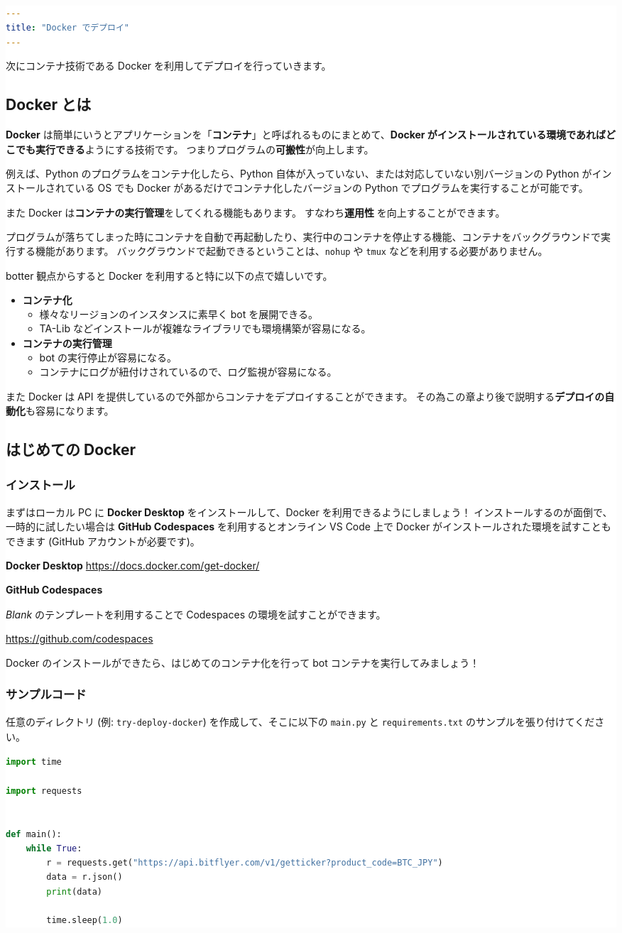 ```yaml
---
title: "Docker でデプロイ"
---
```


次にコンテナ技術である Docker を利用してデプロイを行っていきます。

## Docker とは

**Docker** は簡単にいうとアプリケーションを「**コンテナ**」と呼ばれるものにまとめて、**Docker がインストールされている環境であればどこでも実行できる**ようにする技術です。 つまりプログラムの**可搬性**が向上します。

例えば、Python のプログラムをコンテナ化したら、Python 自体が入っていない、または対応していない別バージョンの Python がインストールされている OS でも Docker があるだけでコンテナ化したバージョンの Python でプログラムを実行することが可能です。

また Docker は**コンテナの実行管理**をしてくれる機能もあります。 すなわち**運用性** を向上することができます。

プログラムが落ちてしまった時にコンテナを自動で再起動したり、実行中のコンテナを停止する機能、コンテナをバックグラウンドで実行する機能があります。 バックグラウンドで起動できるということは、`nohup` や `tmux` などを利用する必要がありません。

botter 観点からすると Docker を利用すると特に以下の点で嬉しいです。

- **コンテナ化**
    - 様々なリージョンのインスタンスに素早く bot を展開できる。
    - TA-Lib などインストールが複雑なライブラリでも環境構築が容易になる。
- **コンテナの実行管理**
    - bot の実行停止が容易になる。
    - コンテナにログが紐付けされているので、ログ監視が容易になる。

また Docker は API を提供しているので外部からコンテナをデプロイすることができます。 その為この章より後で説明する**デプロイの自動化**も容易になります。

## はじめての Docker

### インストール

まずはローカル PC に **Docker Desktop** をインストールして、Docker を利用できるようにしましょう！ インストールするのが面倒で、一時的に試したい場合は **GitHub Codespaces** を利用するとオンライン VS Code 上で Docker がインストールされた環境を試すこともできます (GitHub アカウントが必要です)。

**Docker Desktop**
https://docs.docker.com/get-docker/

**GitHub Codespaces**

*Blank* のテンプレートを利用することで Codespaces の環境を試すことができます。

https://github.com/codespaces

Docker のインストールができたら、はじめてのコンテナ化を行って bot コンテナを実行してみましょう！

### サンプルコード

任意のディレクトリ (例: `try-deploy-docker`) を作成して、そこに以下の `main.py` と `requirements.txt` のサンプルを張り付けてください。

```py:main.py
import time

import requests


def main():
    while True:
        r = requests.get("https://api.bitflyer.com/v1/getticker?product_code=BTC_JPY")
        data = r.json()
        print(data)

        time.sleep(1.0)


```
